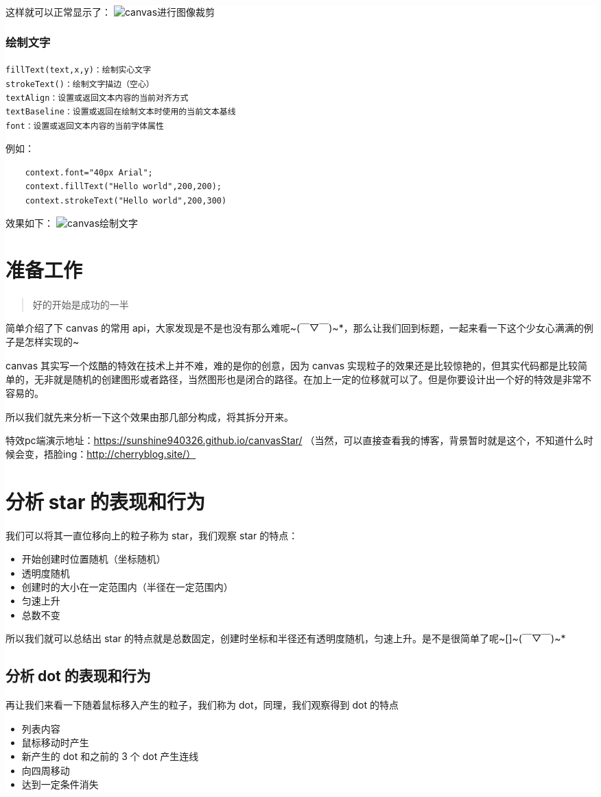 ```
```
这样就可以正常显示了：
![canvas进行图像裁剪](http://img.blog.csdn.net/20170805163713137?watermark/2/text/aHR0cDovL2Jsb2cuY3Nkbi5uZXQvc3Vuc2hpbmU5NDAzMjY=/font/5a6L5L2T/fontsize/400/fill/I0JBQkFCMA==/dissolve/70/gravity/SouthEast)
### 绘制文字
```
fillText(text,x,y)：绘制实心文字
strokeText()：绘制文字描边（空心）
textAlign：设置或返回文本内容的当前对齐方式
textBaseline：设置或返回在绘制文本时使用的当前文本基线
font：设置或返回文本内容的当前字体属性
```
例如：
```
    context.font="40px Arial";
    context.fillText("Hello world",200,200);
    context.strokeText("Hello world",200,300)
```
效果如下：
![canvas绘制文字](http://img.blog.csdn.net/20170806152010585?watermark/2/text/aHR0cDovL2Jsb2cuY3Nkbi5uZXQvc3Vuc2hpbmU5NDAzMjY=/font/5a6L5L2T/fontsize/400/fill/I0JBQkFCMA==/dissolve/70/gravity/SouthEast)

# 准备工作
> 好的开始是成功的一半

简单介绍了下 canvas 的常用 api，大家发现是不是也没有那么难呢~(￣▽￣)~*，那么让我们回到标题，一起来看一下这个少女心满满的例子是怎样实现的~

canvas 其实写一个炫酷的特效在技术上并不难，难的是你的创意，因为 canvas 实现粒子的效果还是比较惊艳的，但其实代码都是比较简单的，无非就是随机的创建图形或者路径，当然图形也是闭合的路径。在加上一定的位移就可以了。但是你要设计出一个好的特效是非常不容易的。

所以我们就先来分析一下这个效果由那几部分构成，将其拆分开来。

特效pc端演示地址：https://sunshine940326.github.io/canvasStar/ （当然，可以直接查看我的博客，背景暂时就是这个，不知道什么时候会变，捂脸ing：http://cherryblog.site/）

# 分析 star 的表现和行为
我们可以将其一直位移向上的粒子称为 star，我们观察 star 的特点：

 - 开始创建时位置随机（坐标随机）
 - 透明度随机
 - 创建时的大小在一定范围内（半径在一定范围内）
 - 匀速上升
 - 总数不变

所以我们就可以总结出 star 的特点就是总数固定，创建时坐标和半径还有透明度随机，匀速上升。是不是很简单了呢~[]~(￣▽￣)~*

## 分析 dot 的表现和行为
再让我们来看一下随着鼠标移入产生的粒子，我们称为 dot，同理，我们观察得到 dot 的特点

 - 列表内容
 - 鼠标移动时产生
 - 新产生的 dot 和之前的 3 个 dot 产生连线
 - 向四周移动
 - 达到一定条件消失
 
